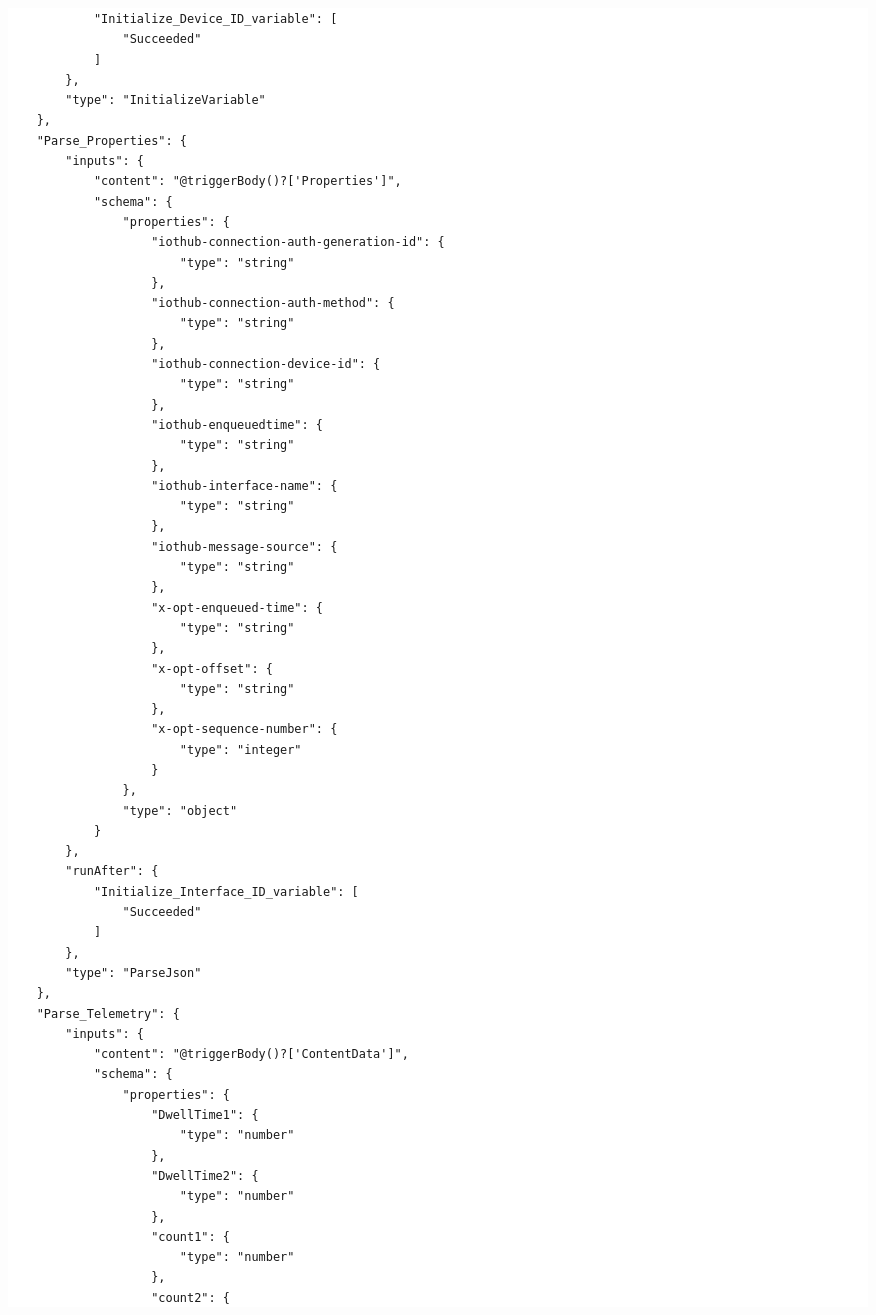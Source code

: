                 "Initialize_Device_ID_variable": [
                    "Succeeded"
                ]
            },
            "type": "InitializeVariable"
        },
        "Parse_Properties": {
            "inputs": {
                "content": "@triggerBody()?['Properties']",
                "schema": {
                    "properties": {
                        "iothub-connection-auth-generation-id": {
                            "type": "string"
                        },
                        "iothub-connection-auth-method": {
                            "type": "string"
                        },
                        "iothub-connection-device-id": {
                            "type": "string"
                        },
                        "iothub-enqueuedtime": {
                            "type": "string"
                        },
                        "iothub-interface-name": {
                            "type": "string"
                        },
                        "iothub-message-source": {
                            "type": "string"
                        },
                        "x-opt-enqueued-time": {
                            "type": "string"
                        },
                        "x-opt-offset": {
                            "type": "string"
                        },
                        "x-opt-sequence-number": {
                            "type": "integer"
                        }
                    },
                    "type": "object"
                }
            },
            "runAfter": {
                "Initialize_Interface_ID_variable": [
                    "Succeeded"
                ]
            },
            "type": "ParseJson"
        },
        "Parse_Telemetry": {
            "inputs": {
                "content": "@triggerBody()?['ContentData']",
                "schema": {
                    "properties": {
                        "DwellTime1": {
                            "type": "number"
                        },
                        "DwellTime2": {
                            "type": "number"
                        },
                        "count1": {
                            "type": "number"
                        },
                        "count2": {